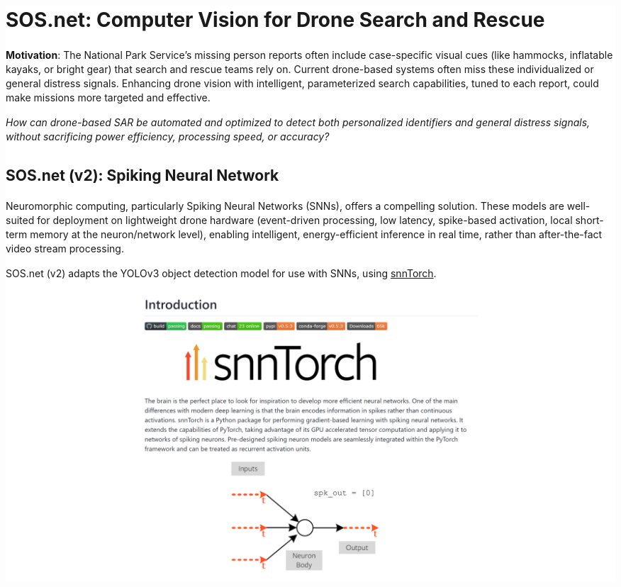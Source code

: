 # SOS.net: Computer Vision for Drone Search and Rescue
**Motivation**:
The National Park Service’s missing person reports often include case-specific visual cues (like hammocks, inflatable kayaks, or bright gear) that search and rescue teams rely on. Current drone-based systems often miss these individualized or general distress signals. Enhancing drone vision with intelligent, parameterized search capabilities, tuned to each report, could make missions more targeted and effective. 

*How can drone-based SAR be automated and optimized to detect both personalized identifiers and general distress signals, without sacrificing power efficiency, processing speed, or accuracy?*

## SOS.net (v2): Spiking Neural Network 
Neuromorphic computing, particularly Spiking Neural Networks (SNNs), offers a compelling solution. These models are well-suited for deployment on lightweight drone hardware (event-driven processing, low latency, spike-based activation, local short-term memory at the neuron/network level), enabling intelligent, energy-efficient inference in real time, rather than after-the-fact video stream processing.

SOS.net (v2) adapts the YOLOv3 object detection model for use with SNNs, using [snnTorch](https://snntorch.readthedocs.io/en/latest/).
<p align="center">
  <img src="images/snnTorch.png" alt="1D simulation snapshot" width="500px">
</p>
